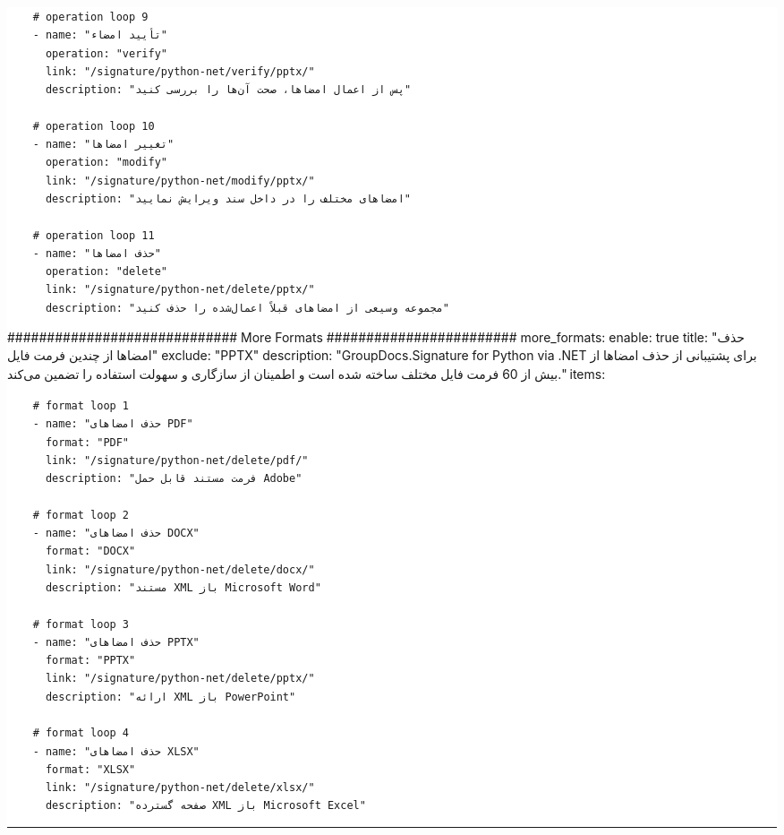         # operation loop 9
        - name: "تأیید امضاء"
          operation: "verify"
          link: "/signature/python-net/verify/pptx/"
          description: "پس از اعمال امضاها، صحت آن‌ها را بررسی کنید"
          
        # operation loop 10
        - name: "تغییر امضاها"
          operation: "modify"
          link: "/signature/python-net/modify/pptx/"
          description: "امضاهای مختلف را در داخل سند ویرایش نمایید"
          
        # operation loop 11
        - name: "حذف امضاها"
          operation: "delete"
          link: "/signature/python-net/delete/pptx/"
          description: "مجموعه وسیعی از امضاهای قبلاً اعمال‌شده را حذف کنید"
          
############################# More Formats ########################
more_formats:
    enable: true
    title: "حذف امضاها از چندین فرمت فایل"
    exclude: "PPTX"
    description: "GroupDocs.Signature for Python via .NET برای پشتیبانی از حذف امضاها از بیش از 60 فرمت فایل مختلف ساخته شده است و اطمینان از سازگاری و سهولت استفاده را تضمین می‌کند."
    items: 
          
        # format loop 1
        - name: "حذف امضاهای PDF"
          format: "PDF"
          link: "/signature/python-net/delete/pdf/"
          description: "فرمت مستند قابل حمل Adobe"
          
        # format loop 2
        - name: "حذف امضاهای DOCX"
          format: "DOCX"
          link: "/signature/python-net/delete/docx/"
          description: "مستند XML باز Microsoft Word"
          
        # format loop 3
        - name: "حذف امضاهای PPTX"
          format: "PPTX"
          link: "/signature/python-net/delete/pptx/"
          description: "ارائه XML باز PowerPoint"
          
        # format loop 4
        - name: "حذف امضاهای XLSX"
          format: "XLSX"
          link: "/signature/python-net/delete/xlsx/"
          description: "صفحه گسترده XML باز Microsoft Excel"


          

---